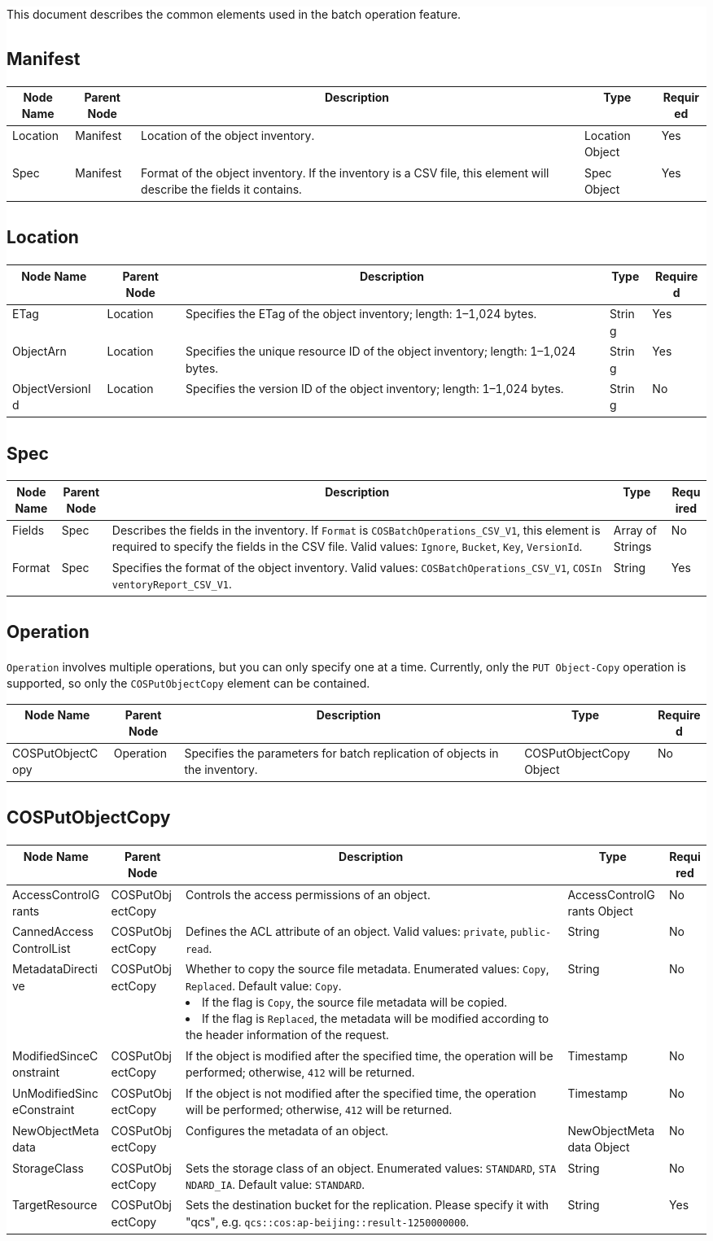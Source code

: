 
This document describes the common elements used in the batch operation feature.


## Manifest

| Node Name | Parent Node | Description | Type | Required |
| -------- | -------- | ------------------------------------------------------------ | --------------- | -------- |
| Location | Manifest |  Location of the object inventory. | Location Object | Yes |
| Spec  | Manifest | Format of the object inventory. If the inventory is a CSV file, this element will describe the fields it contains. | Spec Object     | Yes  |

## Location

| Node Name | Parent Node | Description | Type | Required |
| --------------- | -------- | ------------------------------------------------ | ------ | -------- |
| ETag   | Location | Specifies the ETag of the object inventory; length: 1–1,024 bytes.  | String | Yes   |
| ObjectArn       | Location | Specifies the unique resource ID of the object inventory; length: 1–1,024 bytes. | String | Yes    |
| ObjectVersionId | Location | Specifies the version ID of the object inventory; length: 1–1,024 bytes. | String | No  |

## Spec

| Node Name | Parent Node | Description | Type | Required |
| ------ | ------ | ------------------------------------------------------------ | ---------------- | -------- |
| Fields | Spec   | Describes the fields in the inventory. If `Format` is `COSBatchOperations_CSV_V1`, this element is required to specify the fields in the CSV file. Valid values: `Ignore`, `Bucket`, `Key`, `VersionId`. | Array of Strings | No  |
| Format | Spec   | Specifies the format of the object inventory. Valid values: `COSBatchOperations_CSV_V1`, `COSInventoryReport_CSV_V1`. | String   | Yes  |

## Operation 

`Operation` involves multiple operations, but you can only specify one at a time. Currently, only the `PUT Object-Copy` operation is supported, so only the `COSPutObjectCopy` element can be contained.

| Node Name | Parent Node | Description | Type | Required |
| ---------------- | --------- | ------------------------------------------ | ----------------------- | -------- |
| COSPutObjectCopy | Operation | Specifies the parameters for batch replication of objects in the inventory. | COSPutObjectCopy Object | No |

## COSPutObjectCopy

| Node Name | Parent Node | Description | Type | Required |
| ------------------------- | ---------------- | ------------------------------------------------------------ | -------------------------- | -------- |
| AccessControlGrants   | COSPutObjectCopy | Controls the access permissions of an object. | AccessControlGrants Object | No |
| CannedAccessControlList   | COSPutObjectCopy | Defines the ACL attribute of an object. Valid values: `private`, `public-read`. | String  | No |
| MetadataDirective  | COSPutObjectCopy | Whether to copy the source file metadata. Enumerated values: `Copy`, `Replaced`. Default value: `Copy`. <br><li>If the flag is `Copy`, the source file metadata will be copied. <br><li>If the flag is `Replaced`, the metadata will be modified according to the header information of the request. | String  | No |
| ModifiedSinceConstraint   | COSPutObjectCopy | If the object is modified after the specified time, the operation will be performed; otherwise, `412` will be returned.  | Timestamp  | No |
| UnModifiedSinceConstraint | COSPutObjectCopy |  If the object is not modified after the specified time, the operation will be performed; otherwise, `412` will be returned.  | Timestamp | No |
| NewObjectMetadata  | COSPutObjectCopy | Configures the metadata of an object.   | NewObjectMetadata Object   | No |
| StorageClass  | COSPutObjectCopy | Sets the storage class of an object. Enumerated values: `STANDARD`, `STANDARD_IA`. Default value: `STANDARD`. | String | No |
| TargetResource  | COSPutObjectCopy | Sets the destination bucket for the replication. Please specify it with "qcs", e.g. `qcs::cos:ap-beijing::result-1250000000`. | String | Yes |
